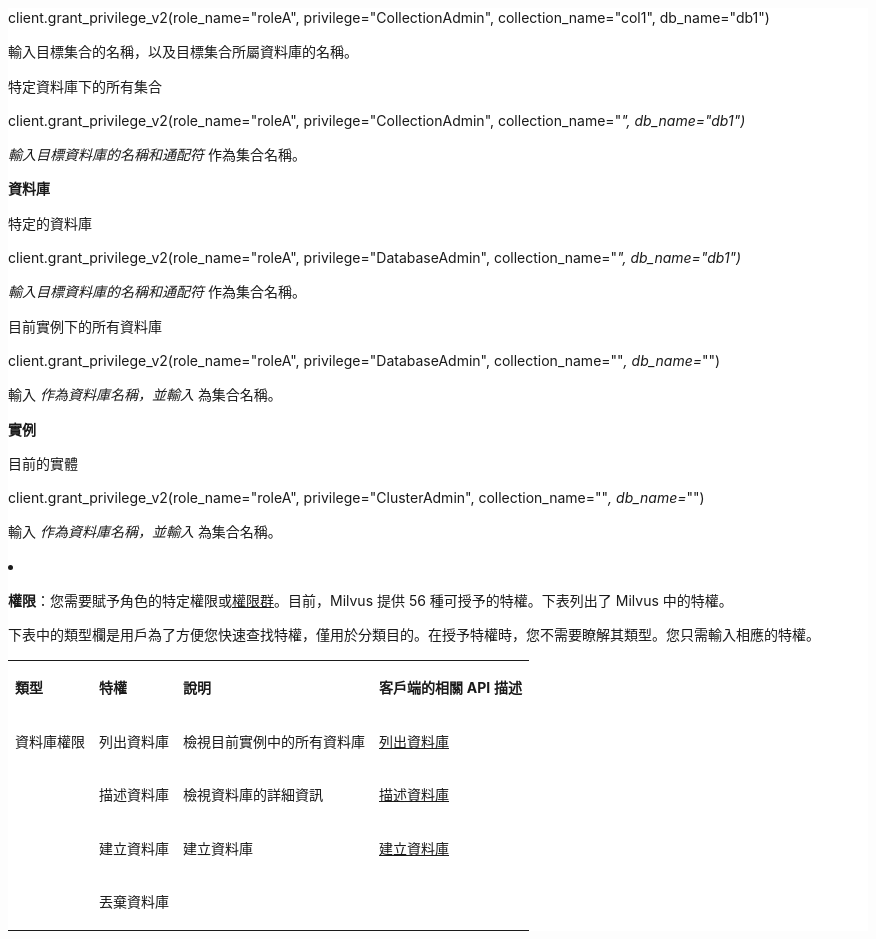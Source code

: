<td><p>client.grant_privilege_v2(role_name="roleA", privilege="CollectionAdmin", collection_name="col1", db_name="db1")</p></td>
<td><p>輸入目標集合的名稱，以及目標集合所屬資料庫的名稱。</p></td>
</tr>
<tr>
<td><p>特定資料庫下的所有集合</p></td>
<td><p>client.grant_privilege_v2(role_name="roleA", privilege="CollectionAdmin", collection_name="<em>", db_name="db1")</p></td>
<td><p>輸入目標資料庫的名稱和通配符 <code translate="no"></em></code>作為集合名稱。</p></td>
</tr>
<tr>
<td><p><strong>資料庫</strong></p></td>
<td><p>特定的資料庫</p></td>
<td><p>client.grant_privilege_v2(role_name="roleA", privilege="DatabaseAdmin", collection_name="<em>", db_name="db1")</p></td>
<td><p>輸入目標資料庫的名稱和通配符 <code translate="no"></em></code>作為集合名稱。</p></td>
</tr>
<tr>
<td></td>
<td><p>目前實例下的所有資料庫</p></td>
<td><p>client.grant_privilege_v2(role_name="roleA", privilege="DatabaseAdmin", collection_name=""<em>, db_name=</em>"")</p></td>
<td><p>輸入 <code translate="no"><em></code>作為資料庫名稱，並輸入 <code translate="no"></em></code>為集合名稱。</p></td>
</tr>
<tr>
<td><p><strong>實例</strong></p></td>
<td><p>目前的實體</p></td>
<td><p>client.grant_privilege_v2(role_name="roleA", privilege="ClusterAdmin", collection_name=""<em>, db_name=</em>"")</p></td>
<td><p>輸入 <code translate="no"><em></code>作為資料庫名稱，並輸入 <code translate="no"></em></code>為集合名稱。</p></td>
</tr>
</table></p></li>
<li><p><strong>權限</strong>：您需要賦予角色的特定權限或<a href="/docs/zh-hant/privilege_group.md">權限群</a>。目前，Milvus 提供 56 種可授予的特權。下表列出了 Milvus 中的特權。</p>
<p><div class="alert note"></p>
<p>下表中的類型欄是用戶為了方便您快速查找特權，僅用於分類目的。在授予特權時，您不需要瞭解其類型。您只需輸入相應的特權。</p>
<p></div></p>
<p><table>
<tr>
<th><p><strong>類型</strong></p></th>
<th><p><strong>特權</strong></p></th>
<th><p><strong>說明</strong></p></th>
<th><p><strong>客戶端的相關 API 描述</strong></p></th>
</tr>
<tr>
<td rowspan="5"><p>資料庫權限</p></td>
<td><p>列出資料庫</p></td>
<td><p>檢視目前實例中的所有資料庫</p></td>
<td><p><a href="/docs/zh-hant/manage_databases.md">列出資料庫</a></p></td>
</tr>
<tr>
<td><p>描述資料庫</p></td>
<td><p>檢視資料庫的詳細資訊</p></td>
<td><p><a href="/docs/zh-hant/manage_databases.md">描述資料庫</a></p></td>
</tr>
<tr>
<td><p>建立資料庫</p></td>
<td><p>建立資料庫</p></td>
<td><p><a href="/docs/zh-hant/manage_databases.md">建立資料庫</a></p></td>
</tr>
<tr>
<td><p>丟棄資料庫</p></td>